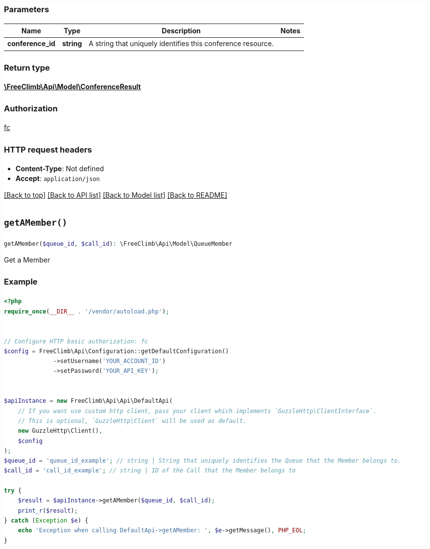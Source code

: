 ### Parameters

| Name | Type | Description  | Notes |
| ------------- | ------------- | ------------- | ------------- |
| **conference_id** | **string**| A string that uniquely identifies this conference resource. | |

### Return type

[**\FreeClimb\Api\Model\ConferenceResult**](../Model/ConferenceResult.md)

### Authorization

[fc](../../README.md#fc)

### HTTP request headers

- **Content-Type**: Not defined
- **Accept**: `application/json`

[[Back to top]](#) [[Back to API list]](../../README.md#endpoints)
[[Back to Model list]](../../README.md#models)
[[Back to README]](../../README.md)

## `getAMember()`

```php
getAMember($queue_id, $call_id): \FreeClimb\Api\Model\QueueMember
```

Get a Member

### Example

```php
<?php
require_once(__DIR__ . '/vendor/autoload.php');


// Configure HTTP basic authorization: fc
$config = FreeClimb\Api\Configuration::getDefaultConfiguration()
              ->setUsername('YOUR_ACCOUNT_ID')
              ->setPassword('YOUR_API_KEY');


$apiInstance = new FreeClimb\Api\Api\DefaultApi(
    // If you want use custom http client, pass your client which implements `GuzzleHttp\ClientInterface`.
    // This is optional, `GuzzleHttp\Client` will be used as default.
    new GuzzleHttp\Client(),
    $config
);
$queue_id = 'queue_id_example'; // string | String that uniquely identifies the Queue that the Member belongs to.
$call_id = 'call_id_example'; // string | ID of the Call that the Member belongs to

try {
    $result = $apiInstance->getAMember($queue_id, $call_id);
    print_r($result);
} catch (Exception $e) {
    echo 'Exception when calling DefaultApi->getAMember: ', $e->getMessage(), PHP_EOL;
}
```
